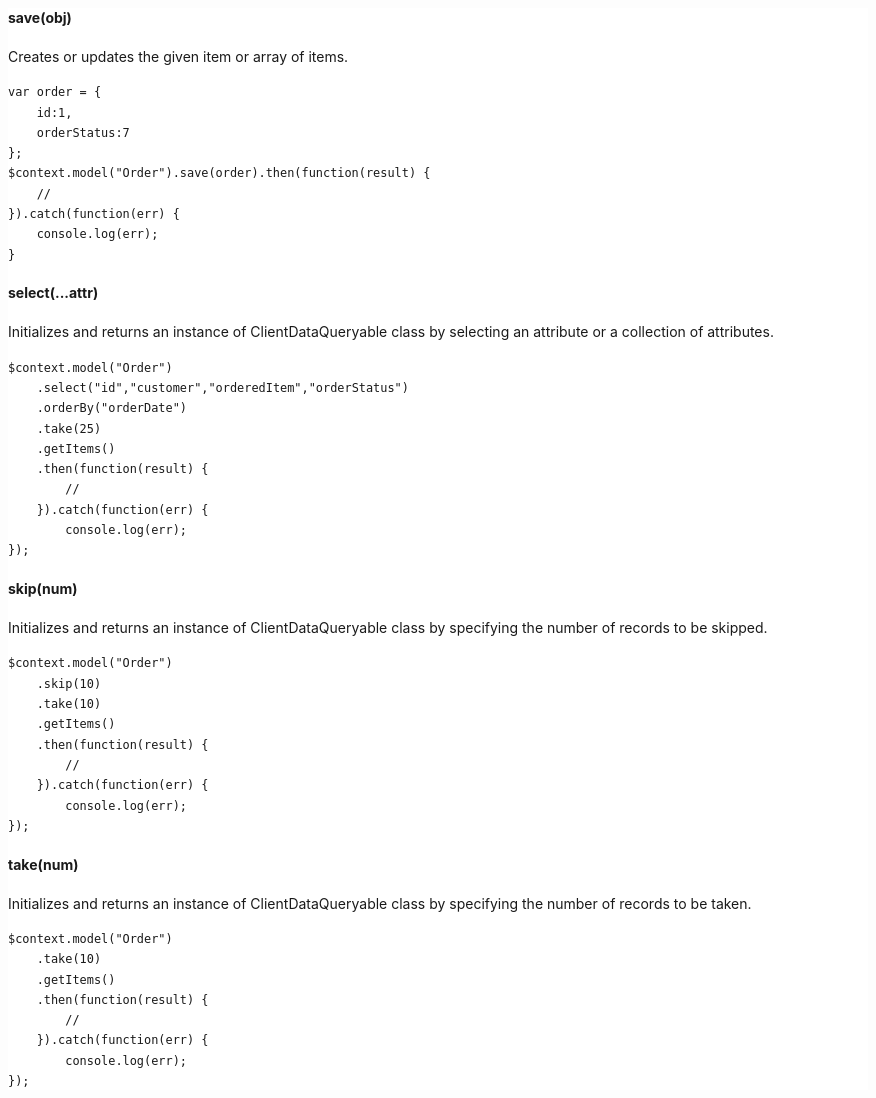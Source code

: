 #### save(obj)

Creates or updates the given item or array of items.

    var order = {
        id:1,
        orderStatus:7
    };
    $context.model("Order").save(order).then(function(result) {
        //
    }).catch(function(err) {
        console.log(err);
    }

#### select(...attr)

Initializes and returns an instance of ClientDataQueryable class by selecting an attribute or a collection of attributes.

    $context.model("Order")
        .select("id","customer","orderedItem","orderStatus")
        .orderBy("orderDate")
        .take(25)
        .getItems()
        .then(function(result) {
            //
        }).catch(function(err) {
            console.log(err);
    });

#### skip(num)

Initializes and returns an instance of ClientDataQueryable class by specifying the number of records to be skipped.

    $context.model("Order")
        .skip(10)
        .take(10)
        .getItems()
        .then(function(result) {
            //
        }).catch(function(err) {
            console.log(err);
    });

#### take(num)

Initializes and returns an instance of ClientDataQueryable class by specifying the number of records to be taken.

    $context.model("Order")
        .take(10)
        .getItems()
        .then(function(result) {
            //
        }).catch(function(err) {
            console.log(err);
    });
